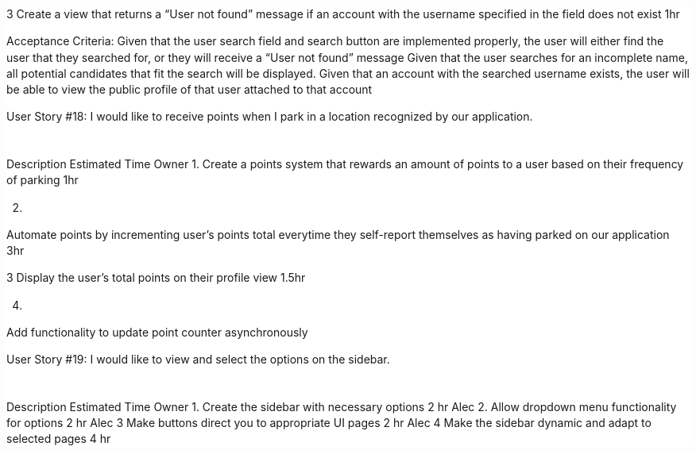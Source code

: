 
3
Create a view that returns a “User not found” message if an account with the username specified in the field does not exist
1hr




Acceptance Criteria:
Given that the user search field and search button are implemented properly, the user will either find the user that they searched for, or they will receive a “User not found” message
Given that the user searches for an incomplete name, all potential candidates that fit the search will be displayed. 
Given that an account with the searched username exists, the user will be able to view the public profile of that user attached to that account


User Story #18:
I would like to receive points when I park in a location recognized by our application.

#
Description
Estimated Time
Owner
1.
Create a points system that rewards an amount of points to a user based on their frequency of parking
1hr


2.
Automate points by incrementing user’s points total everytime they self-report themselves as having parked on our application
3hr


3
Display the user’s total points on their profile view
1.5hr


4. 
Add functionality to update point counter asynchronously







User Story #19:
I would like to view and select the options on the sidebar.

#
Description
Estimated Time
Owner
1.
Create the sidebar with necessary options
2 hr
Alec
2.
Allow dropdown menu functionality for options
2 hr
Alec
3
Make buttons direct you to appropriate UI pages
2 hr
Alec
4
Make the sidebar dynamic and adapt to selected pages
4 hr